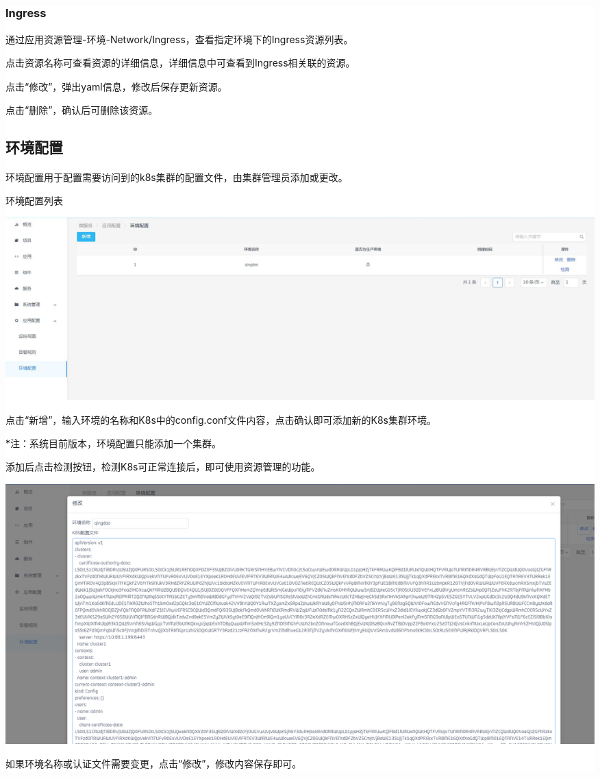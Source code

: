 ### Ingress

通过应用资源管理-环境-Network/Ingress，查看指定环境下的Ingress资源列表。

点击资源名称可查看资源的详细信息，详细信息中可查看到Ingress相关联的资源。

点击“修改”，弹出yaml信息，修改后保存更新资源。

点击“删除”，确认后可删除该资源。

## 环境配置

环境配置用于配置需要访问到的k8s集群的配置文件，由集群管理员添加或更改。

环境配置列表

![2021-06-01_142511](images/2021-06-01_142511.png)

点击“新增”，输入环境的名称和K8s中的config.conf文件内容，点击确认即可添加新的K8s集群环境。

*注：系统目前版本，环境配置只能添加一个集群。

添加后点击检测按钮，检测K8s可正常连接后，即可使用资源管理的功能。

 ![2021-06-01_142538](images/2021-06-01_142538.png)

如果环境名称或认证文件需要变更，点击“修改”，修改内容保存即可。


